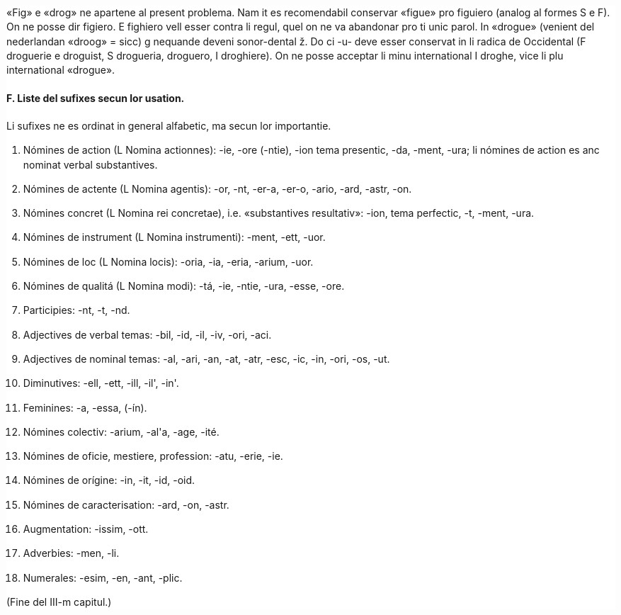 


«Fig» e «drog» ne apartene al present problema. Nam it es
recomendabil conservar «figue» pro figuiero (analog al formes S e F).
On ne posse dir figiero. E fighiero vell esser
contra li regul, quel on ne va abandonar pro ti unic parol. In
«drogue» (venient del nederlandan «droog» = sicc) g nequande deveni
sonor-dental ž. Do ci -u- deve esser conservat in li radica de
Occidental (F droguerie e droguist, S drogueria, droguero, I droghiere).
On ne posse acceptar li minu international I droghe, vice li plu
international «drogue».

#### F. Liste del sufixes secun lor usation.

Li sufixes ne es ordinat in general alfabetic, ma secun lor importantie.

1. Nómines de action (L Nomina actionnes): -ie, -ore (-ntie), -ion
 tema presentic, -da, -ment, -ura; li nómines de action es anc
 nominat verbal substantives.

2. Nómines de actente (L Nomina agentis): -or, -nt, -er-a, -er-o,
 -ario, -ard, -astr, -on.

3. Nómines concret (L Nomina rei concretae), i.e. «substantives
 resultativ»: -ion, tema perfectic, -t, -ment, -ura.

4. Nómines de instrument (L Nomina instrumenti): -ment, -ett, -uor.

5. Nómines de loc (L Nomina locis): -oria, -ia, -eria, -arium, -uor.

6. Nómines de qualitá (L Nomina modi): -tá, -ie, -ntie, -ura, -esse,
 -ore.

7. Participies: -nt, -t, -nd.

8. Adjectives de verbal temas: -bil, -id, -il, -iv, -ori, -aci.

9. Adjectives de nominal temas: -al, -ari, -an, -at, -atr, -esc, -ic,
 -in, -ori, -os, -ut.

10. Diminutives: -ell, -ett, -ill, -il', -in'.

11. Feminines: -a, -essa, (-ín).

12. Nómines colectiv: -arium, -al'a, -age, -ité.

13. Nómines de oficie, mestiere, profession: -atu, -erie, -ie.

14. Nómines de orígine: -in, -it, -id, -oid.

15. Nómines de caracterisation: -ard, -on, -astr.

16. Augmentation: -issim, -ott.

17. Adverbies: -men, -li.

18. Numerales: -esim, -en, -ant, -plic.

(Fine del III-m capitul.)

